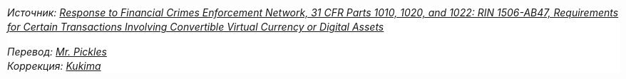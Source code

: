 
_Источник: [Response to Financial Crimes Enforcement Network, 31 CFR Parts 1010, 1020, and 1022: RIN 1506-AB47, Requirements for Certain Transactions Involving Convertible Virtual Currency or Digital Assets](https://downloads.getmonero.org/Monero_Policy_Working_Group_FinCEN_01-04-2021.pdf)_

_Перевод: [Mr. Pickles](https://t.me/v1docq47)_  
_Коррекция: [Kukima](https://t.me/Kukima)_
